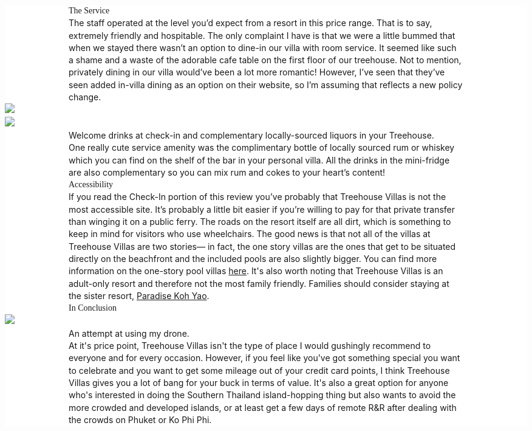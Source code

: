 
<p class="f3 pb2" style="max-width: 650px; margin: auto; font-family: 'Gilroy-ExtraBold';">The Service</p>

<p class="pb3 pb4-ns" style="max-width: 650px; margin: auto;">The staff operated at the level you’d expect from a resort in this price range. That is to say, extremely friendly and hospitable. The only complaint I have is that we were a little bummed that when we stayed there wasn’t an option to dine-in our villa with room service. It seemed like such a shame and a waste of the adorable cafe table on the first floor of our treehouse. Not to mention, privately dining in our villa would’ve been a lot more romantic! However, I’ve seen that they’ve seen added in-villa dining as an option on their website, so I’m assuming that reflects a new policy change.</p>

<div class="fl w-100 w-50-ns pr1-ns mb1 mb0-ns">
<img src="../images/treehouse/40.jpg">
</div>
<div class="fl w-100 w-50-ns pl1-ns mb1 mb0-ns">
<img src="../images/treehouse/41.jpg">
</div>
<p class="f7 pb3 pb4-ns" style="max-width: 650px; margin: auto;">
Welcome drinks at check-in and complementary locally-sourced liquors in your Treehouse.</p>

<p class="pb3 pb4-ns" style="max-width: 650px; margin: auto;">One really cute service amenity was the complimentary bottle of locally sourced rum or whiskey which you can find on the shelf of the bar in your personal villa. All the drinks in the mini-fridge are also complementary so you can mix rum and cokes to your heart’s content!</p>

<p class="f3 pb2" style="max-width: 650px; margin: auto; font-family: 'Gilroy-ExtraBold';">Accessibility</p>

<p class="pb4" style="max-width: 650px; margin: auto;">
If you read the Check-In portion of this review you’ve probably that Treehouse Villas is not the most accessible site. It’s probably a little bit easier if you’re willing to pay for that private transfer than winging it on a public ferry. The roads on the resort itself are all dirt, which is something to keep in mind for visitors who use wheelchairs. The good news is that not all of the villas at Treehouse Villas are two stories— in fact, the one story villas are the ones that get to be situated directly on the beachfront and the included pools are also slightly bigger. You can find more information on the one-story pool villas <a href=”https://www.treehouse-villas.com/koh-yao-beachfront-pool-villa-room/en” target=”new”>here</a>. It's also worth noting that Treehouse Villas is an adult-only resort and therefore not the most family friendly. Families should consider staying at the sister resort, <a href="https://www.agoda.com/partners/partnersearch.aspx?pcs=1&cid=1801609&hid=48358">Paradise Koh Yao</a>.</p>

<p class="f3 pb2" style="max-width: 650px; margin: auto; font-family: 'Gilroy-ExtraBold';">In Conclusion</p>

<div class="fl w-100 mb1 mb2-ns">
<img src="../images/treehouse/42.jpg">
</div>
<p class="f7 pb3 pb4-ns" style="max-width: 650px; margin: auto;">
An attempt at using my drone.</p>

<p class="pb3" style="max-width: 650px; margin: auto;">
At it's price point, Treehouse Villas isn't the type of place I would gushingly recommend to everyone and for every occasion. However, if you feel like you've got something special you want to celebrate and you want to get some mileage out of your credit card points, I think Treehouse Villas gives you a lot of bang for your buck in terms of value. It's also a great option for anyone who's interested in doing the Southern Thailand island-hopping thing but also wants to avoid the more crowded and developed islands, or at least get a few days of remote R&R after dealing with the crowds on Phuket or Ko Phi Phi.
</p>
